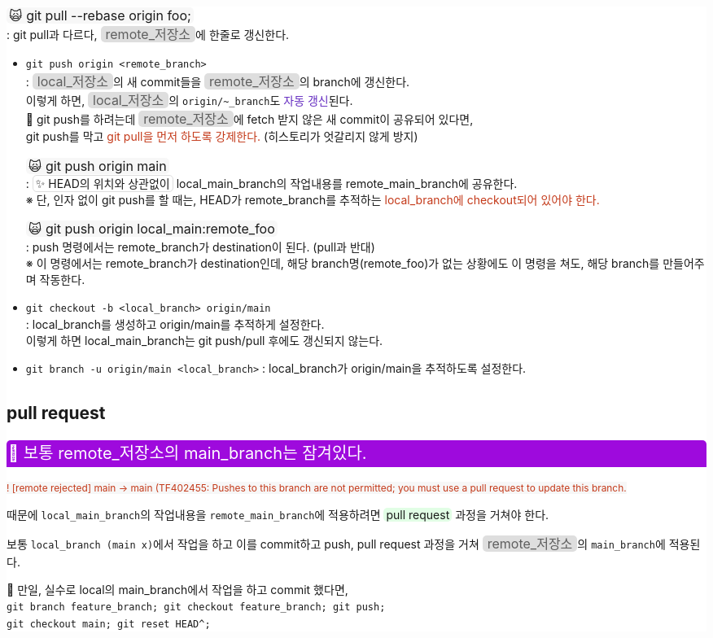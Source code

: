   <span style="padding:0 3px;font-size:16px;border-radius:5px;background-color:rgba(0,0,0,0.03);">🙀 git pull --rebase origin foo;</span>  
  : git pull과 다르다, <span style="padding:0 6px;font-size:16px;border-radius:5px;background-color:#DEDEDE;color:#5F5F5F;">remote_저장소</span>에 한줄로 갱신한다.  

- `git push origin <remote_branch>`  
  : <span style="padding:0 6px;font-size:16px;border-radius:5px;background-color:#DEDEDE;color:#5F5F5F;">local_저장소</span>의 새 commit들을 <span style="padding:0 6px;font-size:16px;border-radius:5px;background-color:#DEDEDE;color:#5F5F5F;">remote_저장소</span>의 branch에 갱신한다.  
  이렇게 하면, <span style="padding:0 6px;font-size:16px;border-radius:5px;background-color:#DEDEDE;color:#5F5F5F;">local_저장소</span>의 `origin/~_branch`도 <span style='color:#652DC1;'>자동 갱신</span>된다.  
  🐫 git push를 하려는데 <span style="padding:0 6px;font-size:16px;border-radius:5px;background-color:#DEDEDE;color:#5F5F5F;">remote_저장소</span>에 fetch 받지 않은 새 commit이 공유되어 있다면,  
  git push를 막고 <span style='color:rgb(196,58,26);'>git pull을 먼저 하도록 강제한다.</span> (히스토리가 엇갈리지 않게 방지)  

  <span style="padding:0 3px;font-size:16px;border-radius:5px;background-color:rgba(0,0,0,0.03);">🙀 git push origin main</span>  
  : <span style="padding:1px 3px;border: 1px solid #DEDEDE;border-radius:5px;">✨ HEAD의 위치와 상관없이</span> local_main_branch의 작업내용를 remote_main_branch에 공유한다.  
  ※ 단, 인자 없이 git push를 할 때는, HEAD가 remote_branch를 추적하는 <span style='color:rgb(196,58,26);'>local_branch에 checkout되어 있어야 한다.</span>  

  <span style="padding:0 3px;font-size:16px;border-radius:5px;background-color:rgba(0,0,0,0.03);">🙀 git push origin local_main:remote_foo</span>  
  : push 명령에서는 remote_branch가 destination이 된다. (pull과 반대)  
  ※ 이 명령에서는 remote_branch가 destination인데, 해당 branch명(remote_foo)가 없는 상황에도 이 명령을 쳐도, 해당 branch를 만들어주며 작동한다.

- `git checkout -b <local_branch> origin/main`  
  : local_branch를 생성하고 origin/main를 추적하게 설정한다.  
  이렇게 하면 local_main_branch는 git push/pull 후에도 갱신되지 않는다.  

- `git branch -u origin/main <local_branch>`
  : local_branch가 origin/main을 추적하도록 설정한다.  

## pull request

<div style="margin-bottom:15px;font-size:20px;background-color:#9E0ADD;color:white;border-top-left-radius:5px;border-top-right-radius:5px;padding:2px;overflow-x:auto;white-space:nowrap;">
    🍝 보통 remote_저장소의 main_branch는 잠겨있다.
</div>

<span style="font-size:0.85rem;color:rgb(196,58,26);background-color:rgba(0,0,0,0.03);">! [remote rejected] main -> main (TF402455: Pushes to this branch are not permitted; you must use a pull request to update this branch.</span>  

때문에 `local_main_branch`의 작업내용을 `remote_main_branch`에 적용하려면 <span style="padding:0 3px;border-radius:5px;background-color:#E1FEE5;">pull request</span> 과정을 거쳐야 한다.  

보통 `local_branch (main x)`에서 작업을 하고 이를 commit하고 push, pull request 과정을 거쳐 <span style="padding:0 6px;font-size:16px;border-radius:5px;background-color:#DEDEDE;color:#5F5F5F;">remote_저장소</span>의 `main_branch`에 적용된다.  

🍪 만일, 실수로 local의 main_branch에서 작업을 하고 commit 했다면,  
`git branch feature_branch; git checkout feature_branch; git push;`  
`git checkout main; git reset HEAD^;`